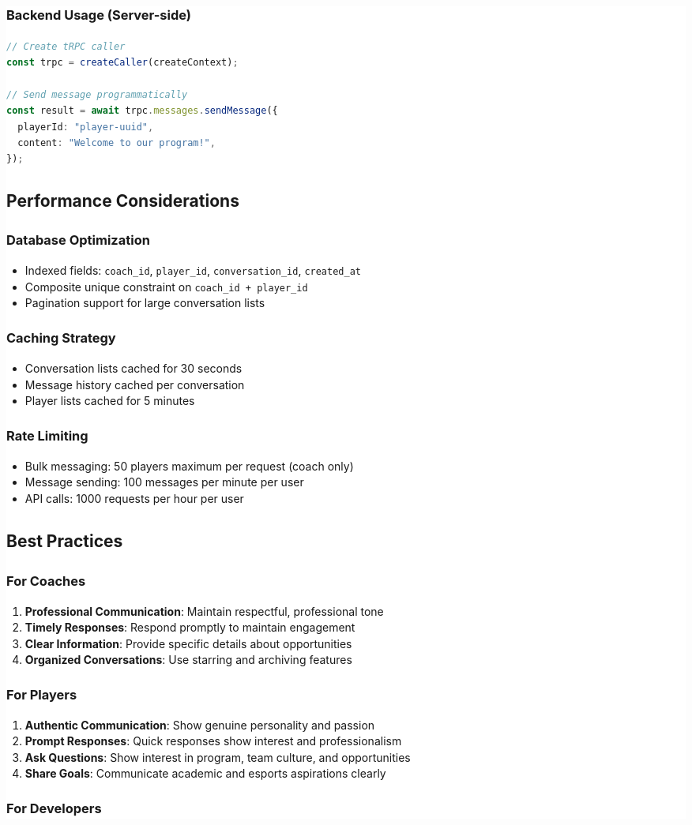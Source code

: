 ### Backend Usage (Server-side)

```typescript
// Create tRPC caller
const trpc = createCaller(createContext);

// Send message programmatically
const result = await trpc.messages.sendMessage({
  playerId: "player-uuid",
  content: "Welcome to our program!",
});
```

## Performance Considerations

### Database Optimization

- Indexed fields: `coach_id`, `player_id`, `conversation_id`, `created_at`
- Composite unique constraint on `coach_id + player_id`
- Pagination support for large conversation lists

### Caching Strategy

- Conversation lists cached for 30 seconds
- Message history cached per conversation
- Player lists cached for 5 minutes

### Rate Limiting

- Bulk messaging: 50 players maximum per request (coach only)
- Message sending: 100 messages per minute per user
- API calls: 1000 requests per hour per user

## Best Practices

### For Coaches

1. **Professional Communication**: Maintain respectful, professional tone
2. **Timely Responses**: Respond promptly to maintain engagement
3. **Clear Information**: Provide specific details about opportunities
4. **Organized Conversations**: Use starring and archiving features

### For Players

1. **Authentic Communication**: Show genuine personality and passion
2. **Prompt Responses**: Quick responses show interest and professionalism
3. **Ask Questions**: Show interest in program, team culture, and opportunities
4. **Share Goals**: Communicate academic and esports aspirations clearly

### For Developers

